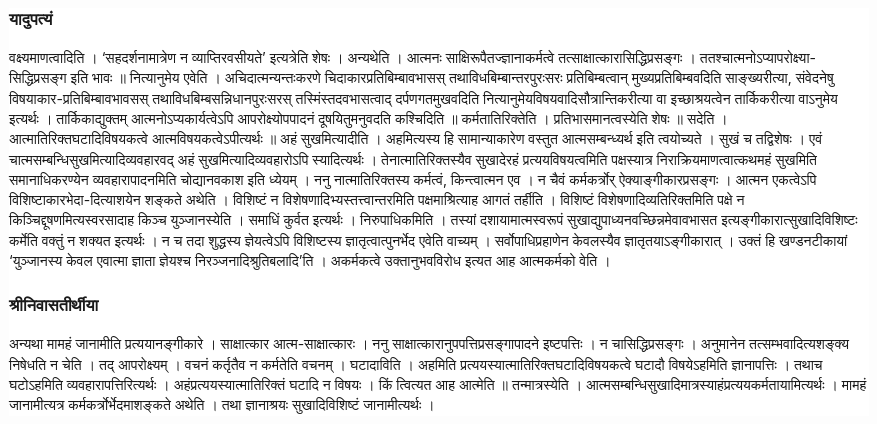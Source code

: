 ### **यादुपत्यं**

वक्ष्यमाणत्वादिति । ‘सहदर्शनामात्रेण न व्याप्तिरवसीयते’ इत्यत्रेति शेषः । अन्यथेति । आत्मनः साक्षिरूपैतज्ज्ञानाकर्मत्वे तत्साक्षात्कारासिद्धिप्रसङ्गः । ततश्चात्मनोऽप्यापरोक्ष्या- सिद्धिप्रसङ्ग इति भावः ॥ नित्यानुमेय एवेति । अचिदात्मन्यन्तःकरणे चिदाकारप्रतिबिम्बावभासस् तथाविधबिम्बान्तरपुरःसरः प्रतिबिम्बत्वान् मुख्यप्रतिबिम्बवदिति साङ्ख्यरीत्या, संवेदनेषु विषयाकार-प्रतिबिम्बावभावसस् तथाविधबिम्बसन्निधानपुरःसरस् तस्मिंस्तदवभासत्वाद् दर्पणगतमुखवदिति नित्यानुमेयविषयवादिसौत्रान्तिकरीत्या वा इच्छाश्रयत्वेन तार्किकरीत्या वाऽनुमेय इत्यर्थः । तार्किकाद्युक्तम् आत्मनोऽप्यकार्यत्वेऽपि आपरोक्ष्योपपादनं दूषयितुमनुवदति कश्चिदिति ॥ कर्मतातिरिक्तेति । प्रतिभासमानत्वस्येति शेषः ॥ सदेति । आत्मातिरिक्तघटादिविषयकत्वे आत्मविषयकत्वेऽपीत्यर्थः ॥ अहं सुखमित्यादीति । अहमित्यस्य हि सामान्याकारेण वस्तुत आत्मसम्बन्ध्यर्थ इति त्वयोच्यते । सुखं च तद्विशेषः । एवं चात्मसम्बन्धिसुखमित्यादिव्यवहारवद् अहं सुखमित्यादिव्यवहारोऽपि स्यादित्यर्थः । तेनात्मातिरिक्तस्यैव सुखादेरहं प्रत्ययविषयत्वमिति पक्षस्यात्र निराक्रियमाणत्वात्कथमहं सुखमिति समानाधिकरण्येन व्यवहारापादनमिति चोद्यानवकाश इति ध्येयम् । ननु नात्मातिरिक्तस्य कर्मत्वं, किन्त्वात्मन एव । न चैवं कर्मकर्त्रोर् ऐक्याङ्गीकारप्रसङ्गः । आत्मन एकत्वेऽपि विशिष्टाकारभेदा-दित्याशयेन शङ्कते अथेति । विशिष्टं न विशेषणादिभ्यस्तत्त्वान्तरमिति पक्षमाश्रित्याह आगतं तर्हीति । विशिष्टं विशेषणादिव्यतिरिक्तमिति पक्षे न किञ्चिद्दूषणमित्यस्वरसादाह किञ्च युञ्जानस्येति । समाधिं कुर्वत इत्यर्थः । निरुपाधिकमिति । तस्यां दशायामात्मस्वरूपं सुखाद्युपाध्यनवच्छिन्नमेवावभासत इत्यङ्गीकारात्सुखादिविशिष्टः कर्मेति वक्तुं न शक्यत इत्यर्थः । न च तदा शुद्धस्य ज्ञेयत्वेऽपि विशिष्टस्य ज्ञातृत्वात्पुनर्भेद एवेति वाच्यम् । सर्वोपाधिप्रहाणेन केवलस्यैव ज्ञातृतयाऽङ्गीकारात् । उक्तं हि खण्डनटीकायां ‘युञ्जानस्य केवल एवात्मा ज्ञाता ज्ञेयश्च निरञ्जनादिश्रुतिबलादि’ति । अकर्मकत्वे उक्तानुभवविरोध इत्यत आह आत्मकर्मको वेति ।

### **श्रीनिवासतीर्थीया**

अन्यथा मामहं जानामीति प्रत्ययानङ्गीकारे । साक्षात्कार आत्म-साक्षात्कारः । ननु साक्षात्कारानुपपत्तिप्रसङ्गापादने इष्टपत्तिः । न चासिद्धिप्रसङ्गः । अनुमानेन तत्सम्भवादित्यशङ्क्य निषेधति न चेति । तद् आपरोक्ष्यम् । वचनं कर्तृतैव न कर्मतेति वचनम् । घटादाविति । अहमिति प्रत्ययस्यात्मातिरिक्तघटादिविषयकत्वे घटादौ विषयेऽहमिति ज्ञानापत्तिः । तथाच घटोऽहमिति व्यवहारापत्तिरित्यर्थः । अहंप्रत्ययस्यात्मातिरिक्तं घटादि न विषयः । किं त्वित्यत आह आत्मेति ॥ तन्मात्रस्येति । आत्मसम्बन्धिसुखादिमात्रस्याहंप्रत्ययकर्मतायामित्यर्थः । मामहं जानामीत्यत्र कर्मकर्त्रोर्भेदमाशङ्कते अथेति । तथा ज्ञानाश्रयः सुखादिविशिष्टं जानामीत्यर्थः ।

